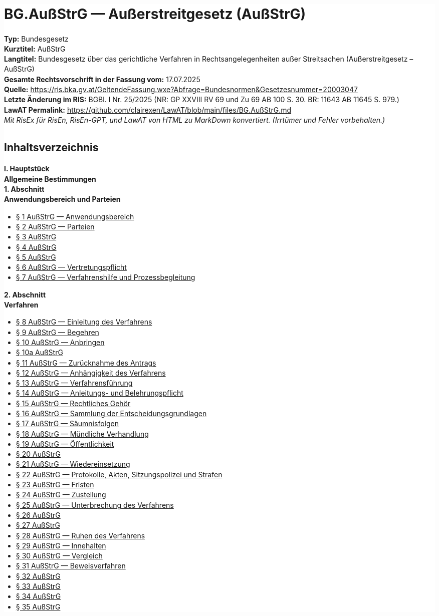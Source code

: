 # BG.AußStrG — Außerstreitgesetz (AußStrG)
**Typ:** Bundesgesetz  
**Kurztitel:** AußStrG  
**Langtitel:** Bundesgesetz über das gerichtliche Verfahren in Rechtsangelegenheiten außer Streitsachen (Außerstreitgesetz – AußStrG)  
**Gesamte Rechtsvorschrift in der Fassung vom:** 17.07.2025  
**Quelle:** https://ris.bka.gv.at/GeltendeFassung.wxe?Abfrage=Bundesnormen&Gesetzesnummer=20003047  
**Letzte Änderung im RIS:** BGBl. I Nr. 25/2025 (NR: GP XXVIII RV 69 und Zu 69 AB 100 S. 30. BR: 11643 AB 11645 S. 979.)  
**LawAT Permalink:** https://github.com/clairexen/LawAT/blob/main/files/BG.AußStrG.md  
*Mit RisEx für RisEn, RisEn-GPT, und LawAT von HTML zu MarkDown konvertiert. (Irrtümer und Fehler vorbehalten.)*

## Inhaltsverzeichnis

**I. Hauptstück**  
**Allgemeine Bestimmungen**  
**1. Abschnitt**  
**Anwendungsbereich und Parteien**  
* [§ 1 AußStrG — Anwendungsbereich](#-1-außstrg--anwendungsbereich)  
* [§ 2 AußStrG — Parteien](#-2-außstrg--parteien)  
* [§ 3 AußStrG](#-3-außstrg)  
* [§ 4 AußStrG](#-4-außstrg)  
* [§ 5 AußStrG](#-5-außstrg)  
* [§ 6 AußStrG — Vertretungspflicht](#-6-außstrg--vertretungspflicht)  
* [§ 7 AußStrG — Verfahrenshilfe und Prozessbegleitung](#-7-außstrg--verfahrenshilfe-und-prozessbegleitung)

**2. Abschnitt**  
**Verfahren**  
* [§ 8 AußStrG — Einleitung des Verfahrens](#-8-außstrg--einleitung-des-verfahrens)  
* [§ 9 AußStrG — Begehren](#-9-außstrg--begehren)  
* [§ 10 AußStrG — Anbringen](#-10-außstrg--anbringen)  
* [§ 10a AußStrG](#-10a-außstrg)  
* [§ 11 AußStrG — Zurücknahme des Antrags](#-11-außstrg--zurücknahme-des-antrags)  
* [§ 12 AußStrG — Anhängigkeit des Verfahrens](#-12-außstrg--anhängigkeit-des-verfahrens)  
* [§ 13 AußStrG — Verfahrensführung](#-13-außstrg--verfahrensführung)  
* [§ 14 AußStrG — Anleitungs- und Belehrungspflicht](#-14-außstrg--anleitungs--und-belehrungspflicht)  
* [§ 15 AußStrG — Rechtliches Gehör](#-15-außstrg--rechtliches-gehör)  
* [§ 16 AußStrG — Sammlung der Entscheidungsgrundlagen](#-16-außstrg--sammlung-der-entscheidungsgrundlagen)  
* [§ 17 AußStrG — Säumnisfolgen](#-17-außstrg--säumnisfolgen)  
* [§ 18 AußStrG — Mündliche Verhandlung](#-18-außstrg--mündliche-verhandlung)  
* [§ 19 AußStrG — Öffentlichkeit](#-19-außstrg--öffentlichkeit)  
* [§ 20 AußStrG](#-20-außstrg)  
* [§ 21 AußStrG — Wiedereinsetzung](#-21-außstrg--wiedereinsetzung)  
* [§ 22 AußStrG — Protokolle, Akten, Sitzungspolizei und Strafen](#-22-außstrg--protokolle-akten-sitzungspolizei-und-strafen)  
* [§ 23 AußStrG — Fristen](#-23-außstrg--fristen)  
* [§ 24 AußStrG — Zustellung](#-24-außstrg--zustellung)  
* [§ 25 AußStrG — Unterbrechung des Verfahrens](#-25-außstrg--unterbrechung-des-verfahrens)  
* [§ 26 AußStrG](#-26-außstrg)  
* [§ 27 AußStrG](#-27-außstrg)  
* [§ 28 AußStrG — Ruhen des Verfahrens](#-28-außstrg--ruhen-des-verfahrens)  
* [§ 29 AußStrG — Innehalten](#-29-außstrg--innehalten)  
* [§ 30 AußStrG — Vergleich](#-30-außstrg--vergleich)  
* [§ 31 AußStrG — Beweisverfahren](#-31-außstrg--beweisverfahren)  
* [§ 32 AußStrG](#-32-außstrg)  
* [§ 33 AußStrG](#-33-außstrg)  
* [§ 34 AußStrG](#-34-außstrg)  
* [§ 35 AußStrG](#-35-außstrg)
